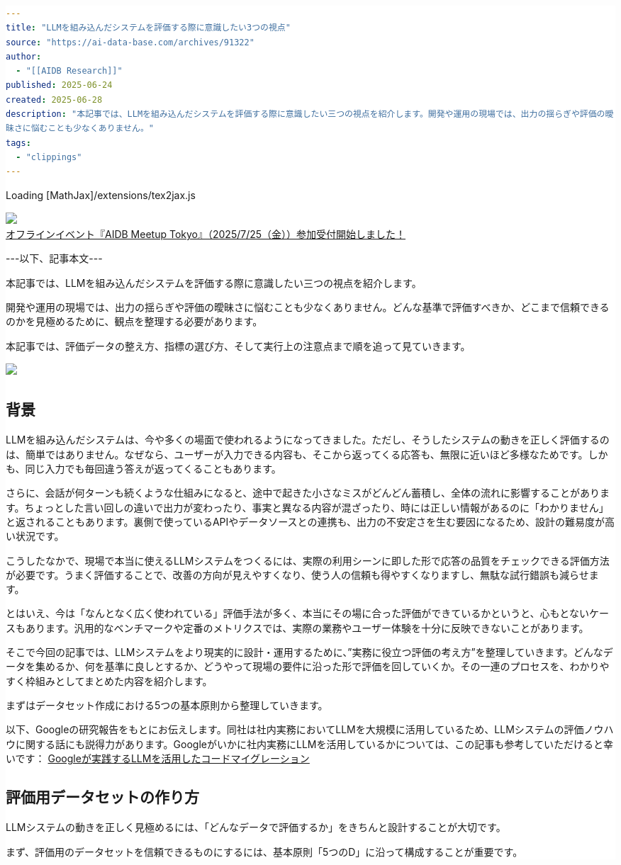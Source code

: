 ```yaml
---
title: "LLMを組み込んだシステムを評価する際に意識したい3つの視点"
source: "https://ai-data-base.com/archives/91322"
author:
  - "[[AIDB Research]]"
published: 2025-06-24
created: 2025-06-28
description: "本記事では、LLMを組み込んだシステムを評価する際に意識したい三つの視点を紹介します。開発や運用の現場では、出力の揺らぎや評価の曖昧さに悩むことも少なくありません。"
tags:
  - "clippings"
---
```

Loading \[MathJax\]/extensions/tex2jax.js

[![](https://ai-data-base.com/wp-content/uploads/2025/06/aidbmeetuptokyo-scaled.jpg)  
オフラインイベント『AIDB Meetup Tokyo』（2025/7/25（金））参加受付開始しました！](https://connpass.com/event/358069/)  
  
\---以下、記事本文---

本記事では、LLMを組み込んだシステムを評価する際に意識したい三つの視点を紹介します。

開発や運用の現場では、出力の揺らぎや評価の曖昧さに悩むことも少なくありません。どんな基準で評価すべきか、どこまで信頼できるのかを見極めるために、観点を整理する必要があります。

本記事では、評価データの整え方、指標の選び方、そして実行上の注意点まで順を追って見ていきます。

![](https://ai-data-base.com/wp-content/uploads/2025/06/AIDB_91322-1024x576.png)

## 背景

LLMを組み込んだシステムは、今や多くの場面で使われるようになってきました。ただし、そうしたシステムの動きを正しく評価するのは、簡単ではありません。なぜなら、ユーザーが入力できる内容も、そこから返ってくる応答も、無限に近いほど多様なためです。しかも、同じ入力でも毎回違う答えが返ってくることもあります。

さらに、会話が何ターンも続くような仕組みになると、途中で起きた小さなミスがどんどん蓄積し、全体の流れに影響することがあります。ちょっとした言い回しの違いで出力が変わったり、事実と異なる内容が混ざったり、時には正しい情報があるのに「わかりません」と返されることもあります。裏側で使っているAPIやデータソースとの連携も、出力の不安定さを生む要因になるため、設計の難易度が高い状況です。

こうしたなかで、現場で本当に使えるLLMシステムをつくるには、実際の利用シーンに即した形で応答の品質をチェックできる評価方法が必要です。うまく評価することで、改善の方向が見えやすくなり、使う人の信頼も得やすくなりますし、無駄な試行錯誤も減らせます。

とはいえ、今は「なんとなく広く使われている」評価手法が多く、本当にその場に合った評価ができているかというと、心もとないケースもあります。汎用的なベンチマークや定番のメトリクスでは、実際の業務やユーザー体験を十分に反映できないことがあります。

そこで今回の記事では、LLMシステムをより現実的に設計・運用するために、”実務に役立つ評価の考え方”を整理していきます。どんなデータを集めるか、何を基準に良しとするか、どうやって現場の要件に沿った形で評価を回していくか。その一連のプロセスを、わかりやすく枠組みとしてまとめた内容を紹介します。

まずはデータセット作成における5つの基本原則から整理していきます。

以下、Googleの研究報告をもとにお伝えします。同社は社内実務においてLLMを大規模に活用しているため、LLMシステムの評価ノウハウに関する話にも説得力があります。Googleがいかに社内実務にLLMを活用しているかについては、この記事も参考していただけると幸いです： [Googleが実践するLLMを活用したコードマイグレーション](https://ai-data-base.com/archives/82274)

## 評価用データセットの作り方

LLMシステムの動きを正しく見極めるには、「どんなデータで評価するか」をきちんと設計することが大切です。

まず、評価用のデータセットを信頼できるものにするには、基本原則「5つのD」に沿って構成することが重要です。
